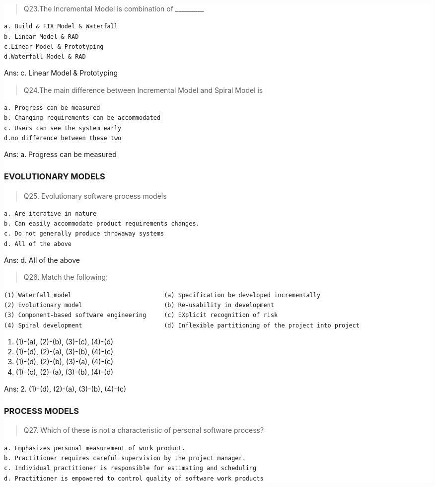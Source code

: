 
>Q23.The Incremental Model is combination of _________

    a. Build & FIX Model & Waterfall
    b. Linear Model & RAD
    c.Linear Model & Prototyping
    d.Waterfall Model & RAD

Ans: c. Linear Model & Prototyping


>Q24.The main difference between Incremental Model and Spiral Model is

    a. Progress can be measured
    b. Changing requirements can be accommodated
    c. Users can see the system early
    d.no difference between these two

Ans: a. Progress can be measured



### EVOLUTIONARY MODELS


>Q25. Evolutionary software process models

    a. Are iterative in nature
    b. Can easily accommodate product requirements changes.
    c. Do not generally produce throwaway systems
    d. All of the above

Ans: d. All of the above


>Q26. Match the following:

    (1) Waterfall model                          (a) Specification be developed incrementally
    (2) Evolutionary model                       (b) Re-usability in development
    (3) Component-based software engineering     (c) EXplicit recognition of risk
    (4) Spiral development                       (d) Inflexible partitioning of the project into project


 1. (1)-(a), (2)-(b), (3)-(c), (4)-(d)
 2. (1)-(d), (2)-(a), (3)-(b), (4)-(c)
 3. (1)-(d), (2)-(b), (3)-(a), (4)-(c)
 4. (1)-(c), (2)-(a), (3)-(b), (4)-(d)

Ans:  2. (1)-(d), (2)-(a), (3)-(b), (4)-(c)


### PROCESS MODELS

>Q27. Which of these is not a characteristic of personal software process?

    a. Emphasizes personal measurement of work product.
    b. Practitioner requires careful supervision by the project manager.
    c. Individual practitioner is responsible for estimating and scheduling
    d. Practitioner is empowered to control quality of software work products
